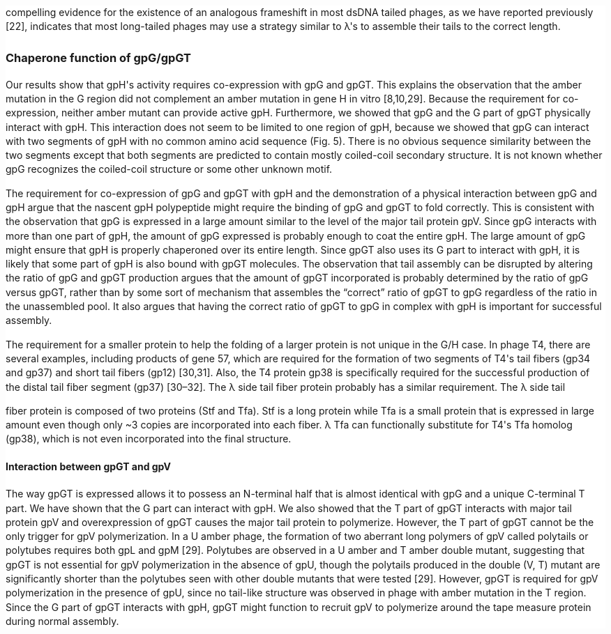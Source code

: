 compelling evidence for the existence of an analogous frameshift in most dsDNA tailed phages, as we have reported previously [22], indicates that most long-tailed phages may use a strategy similar to λ's to assemble their tails to the correct length.

### Chaperone function of gpG/gpGT

Our results show that gpH's activity requires co-expression with gpG and gpGT. This explains the observation that the amber mutation in the G region did not complement an amber mutation in gene H in vitro [8,10,29]. Because the requirement for co-expression, neither amber mutant can provide active gpH. Furthermore, we showed that gpG and the G part of gpGT physically interact with gpH. This interaction does not seem to be limited to one region of gpH, because we showed that gpG can interact with two segments of gpH with no common amino acid sequence (Fig. 5). There is no obvious sequence similarity between the two segments except that both segments are predicted to contain mostly coiled-coil secondary structure. It is not known whether gpG recognizes the coiled-coil structure or some other unknown motif.

The requirement for co-expression of gpG and gpGT with gpH and the demonstration of a physical interaction between gpG and gpH argue that the nascent gpH polypeptide might require the binding of gpG and gpGT to fold correctly. This is consistent with the observation that gpG is expressed in a large amount similar to the level of the major tail protein gpV. Since gpG interacts with more than one part of gpH, the amount of gpG expressed is probably enough to coat the entire gpH. The large amount of gpG might ensure that gpH is properly chaperoned over its entire length. Since gpGT also uses its G part to interact with gpH, it is likely that some part of gpH is also bound with gpGT molecules. The observation that tail assembly can be disrupted by altering the ratio of gpG and gpGT production argues that the amount of gpGT incorporated is probably determined by the ratio of gpG versus gpGT, rather than by some sort of mechanism that assembles the “correct” ratio of gpGT to gpG regardless of the ratio in the unassembled pool. It also argues that having the correct ratio of gpGT to gpG in complex with gpH is important for successful assembly.

The requirement for a smaller protein to help the folding of a larger protein is not unique in the G/H case. In phage T4, there are several examples, including products of gene 57, which are required for the formation of two segments of T4's tail fibers (gp34 and gp37) and short tail fibers (gp12) [30,31]. Also, the T4 protein gp38 is specifically required for the successful production of the distal tail fiber segment (gp37) [30–32]. The λ side tail fiber protein probably has a similar requirement. The λ side tail

fiber protein is composed of two proteins (Stf and Tfa). Stf is a long protein while Tfa is a small protein that is expressed in large amount even though only ~3 copies are incorporated into each fiber. λ Tfa can functionally substitute for T4's Tfa homolog (gp38), which is not even incorporated into the final structure.

#### Interaction between gpGT and gpV

The way gpGT is expressed allows it to possess an N-terminal half that is almost identical with gpG and a unique C-terminal T part. We have shown that the G part can interact with gpH. We also showed that the T part of gpGT interacts with major tail protein gpV and overexpression of gpGT causes the major tail protein to polymerize. However, the T part of gpGT cannot be the only trigger for gpV polymerization. In a U amber phage, the formation of two aberrant long polymers of gpV called polytails or polytubes requires both gpL and gpM [29]. Polytubes are observed in a U amber and T amber double mutant, suggesting that gpGT is not essential for gpV polymerization in the absence of gpU, though the polytails produced in the double (V, T) mutant are significantly shorter than the polytubes seen with other double mutants that were tested [29]. However, gpGT is required for gpV polymerization in the presence of gpU, since no tail-like structure was observed in phage with amber mutation in the T region. Since the G part of gpGT interacts with gpH, gpGT might function to recruit gpV to polymerize around the tape measure protein during normal assembly.
